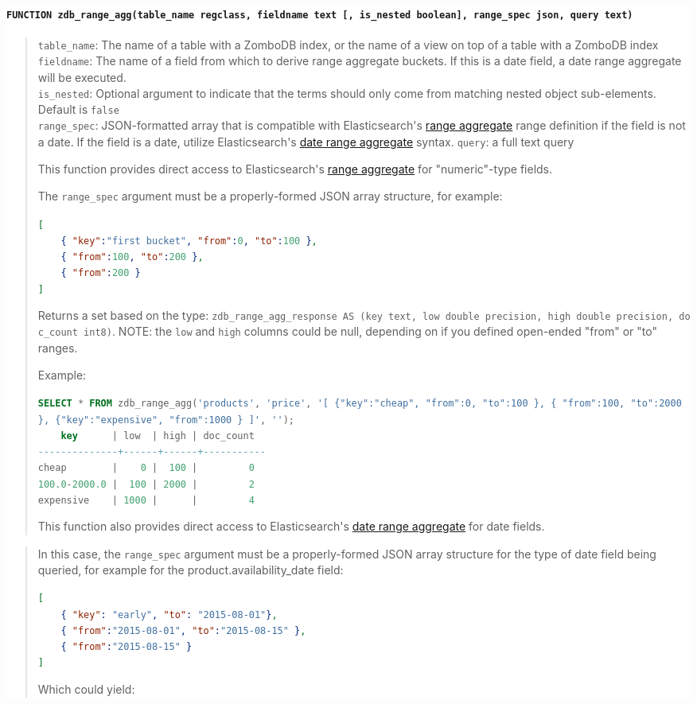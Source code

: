 #### `FUNCTION zdb_range_agg(table_name regclass, fieldname text [, is_nested boolean], range_spec json, query text)`

> `table_name`:  The name of a table with a ZomboDB index, or the name of a view on top of a table with a ZomboDB index  
> `fieldname`:  The name of a field from which to derive range aggregate buckets. If this is a date field, a date range aggregate will be executed.  
> `is_nested`: Optional argument to indicate that the terms should only come from matching nested object sub-elements.  Default is `false`    
> `range_spec`:  JSON-formatted array that is compatible with Elasticsearch's [range aggregate](https://www.elastic.co/guide/en/elasticsearch/reference/current/search-aggregations-bucket-range-aggregation.html) range definition if the field is not a date. If the field is a date, utilize Elasticsearch's [date range aggregate](https://www.elastic.co/guide/en/elasticsearch/reference/current/search-aggregations-bucket-daterange-aggregation.html) syntax. 
> `query`:  a full text query  
> 
> This function provides direct access to Elasticsearch's [range aggregate](https://www.elastic.co/guide/en/elasticsearch/reference/current/search-aggregations-bucket-range-aggregation.html) for "numeric"-type fields.
> 
> The `range_spec` argument must be a properly-formed JSON array structure, for example:
> 
> ```json
> [ 
>     { "key":"first bucket", "from":0, "to":100 },
>     { "from":100, "to":200 },
>     { "from":200 }
> ]
> ```
> 
> Returns a set based on the type: `zdb_range_agg_response AS (key text, low double precision, high double precision, doc_count int8)`.  NOTE:  the `low` and `high` columns could be null, depending on if you defined open-ended "from" or "to" ranges.
> 
> Example:
> 
> ```sql
> SELECT * FROM zdb_range_agg('products', 'price', '[ {"key":"cheap", "from":0, "to":100 }, { "from":100, "to":2000 }, {"key":"expensive", "from":1000 } ]', '');
>     key      | low  | high | doc_count 
>--------------+------+------+-----------
> cheap        |    0 |  100 |         0
> 100.0-2000.0 |  100 | 2000 |         2
> expensive    | 1000 |      |         4
> ```
>
> This function also provides direct access to Elasticsearch's [date range aggregate](https://www.elastic.co/guide/en/elasticsearch/reference/current/search-aggregations-bucket-daterange-aggregation.html) for date fields.

> In this case, the `range_spec` argument must be a properly-formed JSON array structure for the type of date field being queried, for example for the product.availability_date field:
> ```json
> [ 
>     { "key": "early", "to": "2015-08-01"},
>     { "from":"2015-08-01", "to":"2015-08-15" }, 
>     { "from":"2015-08-15" } 
> ]
> ```
>
> Which could yield:
>
> ```sql